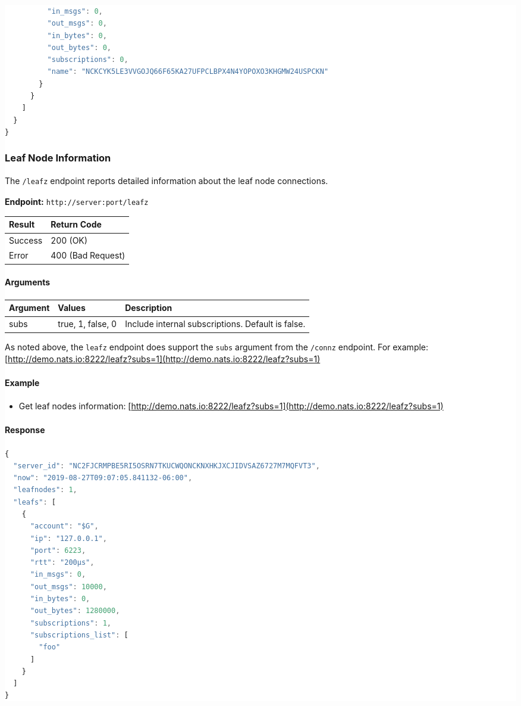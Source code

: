 ```javascript
          "in_msgs": 0,
          "out_msgs": 0,
          "in_bytes": 0,
          "out_bytes": 0,
          "subscriptions": 0,
          "name": "NCKCYK5LE3VVGOJQ66F65KA27UFPCLBPX4N4YOPOXO3KHGMW24USPCKN"
        }
      }
    ]
  }
}
```

### Leaf Node Information

The `/leafz` endpoint reports detailed information about the leaf node connections.

**Endpoint:** `http://server:port/leafz`

| Result | Return Code |
| :--- | :--- |
| Success | 200 \(OK\) |
| Error | 400 \(Bad Request\) |

#### Arguments

| Argument | Values | Description |
| :--- | :--- | :--- |
| subs | true, 1, false, 0 | Include internal subscriptions.  Default is false. |

As noted above, the `leafz` endpoint does support the `subs` argument from the `/connz` endpoint. For example: [http://demo.nats.io:8222/leafz?subs=1](http://demo.nats.io:8222/leafz?subs=1)

#### Example

* Get leaf nodes information:  [http://demo.nats.io:8222/leafz?subs=1](http://demo.nats.io:8222/leafz?subs=1)

#### Response

```javascript
{
  "server_id": "NC2FJCRMPBE5RI5OSRN7TKUCWQONCKNXHKJXCJIDVSAZ6727M7MQFVT3",
  "now": "2019-08-27T09:07:05.841132-06:00",
  "leafnodes": 1,
  "leafs": [
    {
      "account": "$G",
      "ip": "127.0.0.1",
      "port": 6223,
      "rtt": "200µs",
      "in_msgs": 0,
      "out_msgs": 10000,
      "in_bytes": 0,
      "out_bytes": 1280000,
      "subscriptions": 1,
      "subscriptions_list": [
        "foo"
      ]
    }
  ]
}
```
